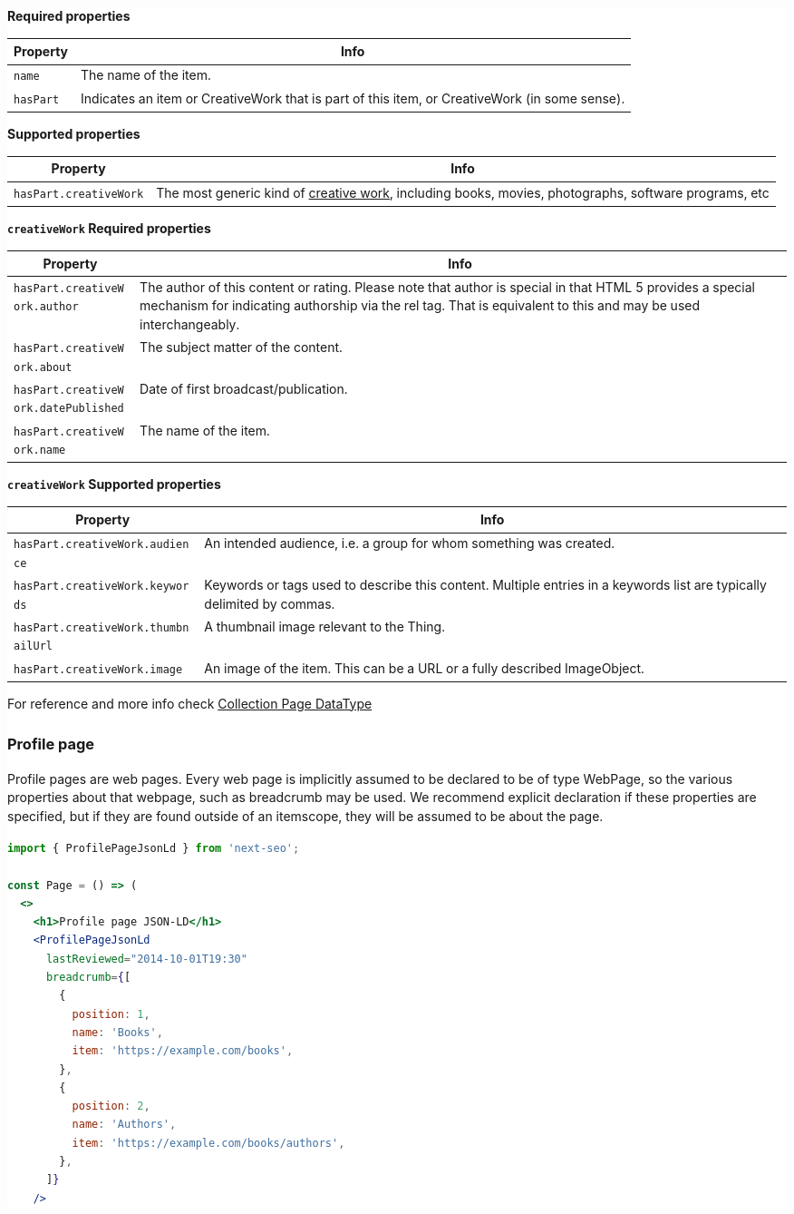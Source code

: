 **Required properties**

| Property  | Info                                                                                          |
| --------- | --------------------------------------------------------------------------------------------- |
| `name`    | The name of the item.                                                                         |
| `hasPart` | Indicates an item or CreativeWork that is part of this item, or CreativeWork (in some sense). |

**Supported properties**

| Property               | Info                                                                                                                                    |
| ---------------------- | --------------------------------------------------------------------------------------------------------------------------------------- |
| `hasPart.creativeWork` | The most generic kind of [creative work](https://schema.org/CreativeWork), including books, movies, photographs, software programs, etc |

**`creativeWork` Required properties**

| Property                             | Info                                                                                                                                                                                                                        |
| ------------------------------------ | --------------------------------------------------------------------------------------------------------------------------------------------------------------------------------------------------------------------------- |
| `hasPart.creativeWork.author`        | The author of this content or rating. Please note that author is special in that HTML 5 provides a special mechanism for indicating authorship via the rel tag. That is equivalent to this and may be used interchangeably. |
| `hasPart.creativeWork.about`         | The subject matter of the content.                                                                                                                                                                                          |
| `hasPart.creativeWork.datePublished` | Date of first broadcast/publication.                                                                                                                                                                                        |
| `hasPart.creativeWork.name`          | The name of the item.                                                                                                                                                                                                       |

**`creativeWork` Supported properties**

| Property                            | Info                                                                                                                   |
| ----------------------------------- | ---------------------------------------------------------------------------------------------------------------------- |
| `hasPart.creativeWork.audience`     | An intended audience, i.e. a group for whom something was created.                                                     |
| `hasPart.creativeWork.keywords`     | Keywords or tags used to describe this content. Multiple entries in a keywords list are typically delimited by commas. |
| `hasPart.creativeWork.thumbnailUrl` | A thumbnail image relevant to the Thing.                                                                               |
| `hasPart.creativeWork.image`        | An image of the item. This can be a URL or a fully described ImageObject.                                              |

For reference and more info check [Collection Page DataType](https://schema.org/CollectionPage)

### Profile page

Profile pages are web pages. Every web page is implicitly assumed to be declared to be of type WebPage, so the various properties about that webpage, such as breadcrumb may be used. We recommend explicit declaration if these properties are specified, but if they are found outside of an itemscope, they will be assumed to be about the page.

```jsx
import { ProfilePageJsonLd } from 'next-seo';

const Page = () => (
  <>
    <h1>Profile page JSON-LD</h1>
    <ProfilePageJsonLd
      lastReviewed="2014-10-01T19:30"
      breadcrumb={[
        {
          position: 1,
          name: 'Books',
          item: 'https://example.com/books',
        },
        {
          position: 2,
          name: 'Authors',
          item: 'https://example.com/books/authors',
        },
      ]}
    />
```